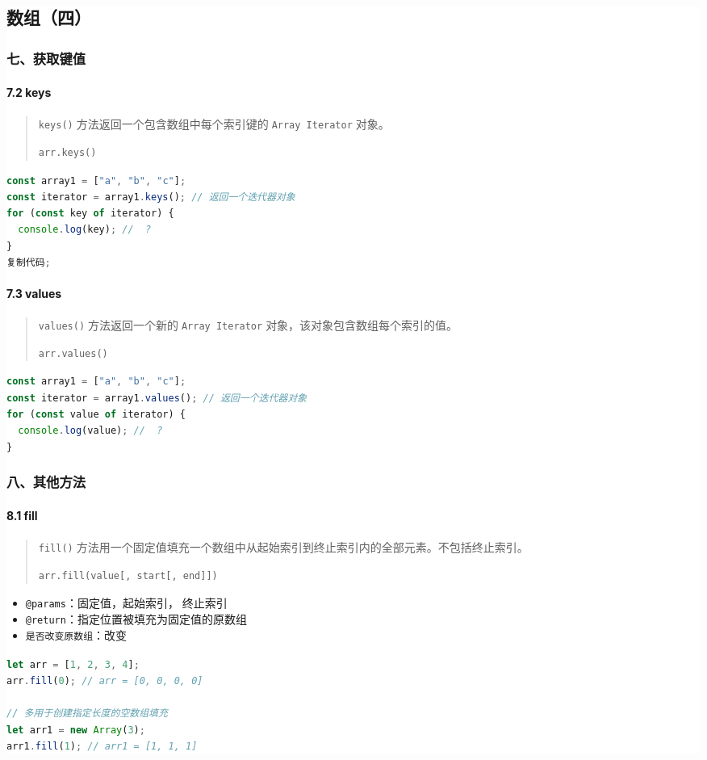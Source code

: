 ## 数组（四）

### 七、获取键值

#### 7.2 keys

> `keys()` 方法返回一个包含数组中每个索引键的 `Array Iterator` 对象。
>
> ```
> arr.keys()
> ```

```js
const array1 = ["a", "b", "c"];
const iterator = array1.keys(); // 返回一个迭代器对象
for (const key of iterator) {
  console.log(key); //  ?
}
复制代码;
```

#### 7.3 values

> `values()` 方法返回一个新的 `Array Iterator` 对象，该对象包含数组每个索引的值。
>
> ```
> arr.values()
> ```

```js
const array1 = ["a", "b", "c"];
const iterator = array1.values(); // 返回一个迭代器对象
for (const value of iterator) {
  console.log(value); //  ?
}
```

### 八、其他方法

#### 8.1 fill

> `fill()` 方法用一个固定值填充一个数组中从起始索引到终止索引内的全部元素。不包括终止索引。
>
> ```
> arr.fill(value[, start[, end]])
> ```

- `@params`：固定值，起始索引， 终止索引
- `@return`：指定位置被填充为固定值的原数组
- `是否改变原数组`：改变

```js
let arr = [1, 2, 3, 4];
arr.fill(0); // arr = [0, 0, 0, 0]

// 多用于创建指定长度的空数组填充
let arr1 = new Array(3);
arr1.fill(1); // arr1 = [1, 1, 1]
```

